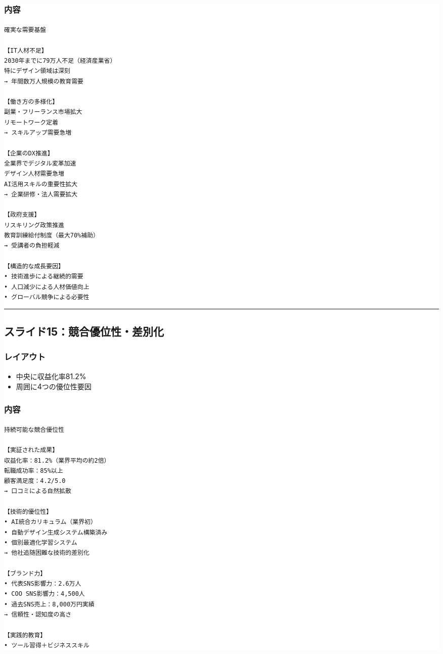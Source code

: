 ### 内容
```
確実な需要基盤

【IT人材不足】
2030年までに79万人不足（経済産業省）
特にデザイン領域は深刻
→ 年間数万人規模の教育需要

【働き方の多様化】
副業・フリーランス市場拡大
リモートワーク定着
→ スキルアップ需要急増

【企業のDX推進】
全業界でデジタル変革加速
デザイン人材需要急増
AI活用スキルの重要性拡大
→ 企業研修・法人需要拡大

【政府支援】
リスキリング政策推進
教育訓練給付制度（最大70%補助）
→ 受講者の負担軽減

【構造的な成長要因】
• 技術進歩による継続的需要
• 人口減少による人材価値向上
• グローバル競争による必要性
```

---

## スライド15：競合優位性・差別化
### レイアウト
- 中央に収益化率81.2%
- 周囲に4つの優位性要因

### 内容
```
持続可能な競合優位性

【実証された成果】
収益化率：81.2%（業界平均の約2倍）
転職成功率：85%以上
顧客満足度：4.2/5.0
→ 口コミによる自然拡散

【技術的優位性】
• AI統合カリキュラム（業界初）
• 自動デザイン生成システム構築済み
• 個別最適化学習システム
→ 他社追随困難な技術的差別化

【ブランド力】
• 代表SNS影響力：2.6万人
• COO SNS影響力：4,500人
• 過去SNS売上：8,000万円実績
→ 信頼性・認知度の高さ

【実践的教育】
• ツール習得＋ビジネススキル
```